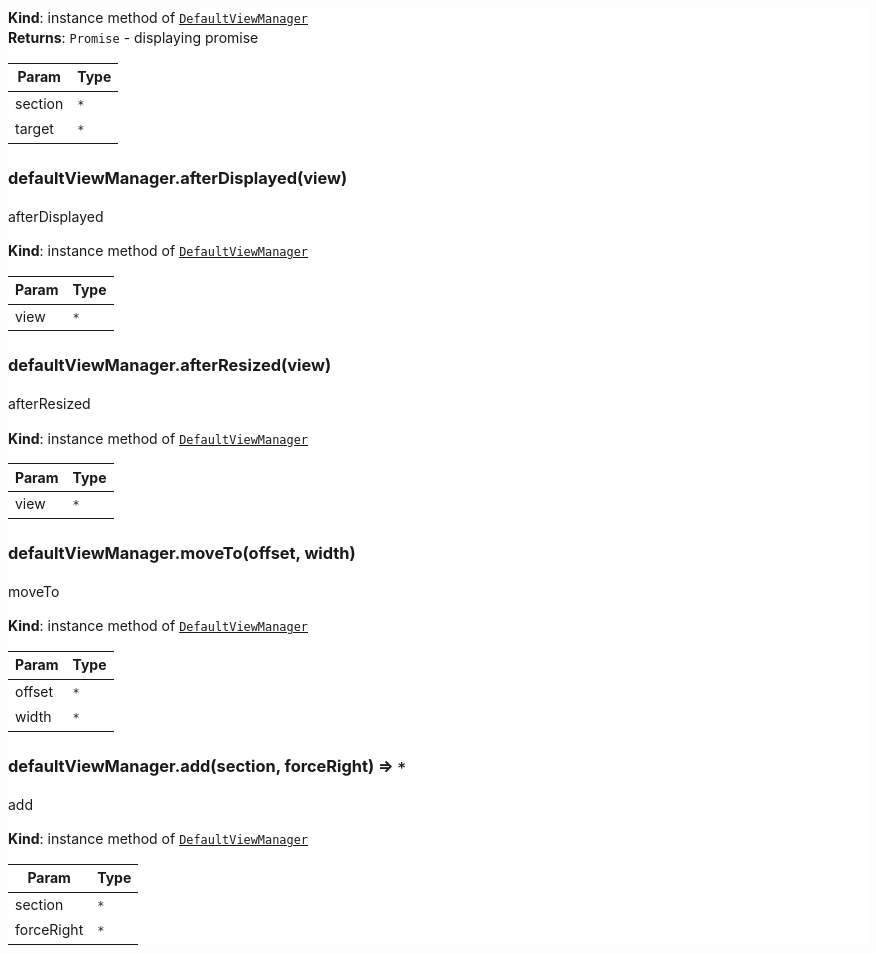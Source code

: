 **Kind**: instance method of [<code>DefaultViewManager</code>](#DefaultViewManager)  
**Returns**: <code>Promise</code> - displaying promise  

| Param | Type |
| --- | --- |
| section | <code>\*</code> | 
| target | <code>\*</code> | 

<a name="DefaultViewManager+afterDisplayed"></a>

### defaultViewManager.afterDisplayed(view)
afterDisplayed

**Kind**: instance method of [<code>DefaultViewManager</code>](#DefaultViewManager)  

| Param | Type |
| --- | --- |
| view | <code>\*</code> | 

<a name="DefaultViewManager+afterResized"></a>

### defaultViewManager.afterResized(view)
afterResized

**Kind**: instance method of [<code>DefaultViewManager</code>](#DefaultViewManager)  

| Param | Type |
| --- | --- |
| view | <code>\*</code> | 

<a name="DefaultViewManager+moveTo"></a>

### defaultViewManager.moveTo(offset, width)
moveTo

**Kind**: instance method of [<code>DefaultViewManager</code>](#DefaultViewManager)  

| Param | Type |
| --- | --- |
| offset | <code>\*</code> | 
| width | <code>\*</code> | 

<a name="DefaultViewManager+add"></a>

### defaultViewManager.add(section, forceRight) ⇒ <code>\*</code>
add

**Kind**: instance method of [<code>DefaultViewManager</code>](#DefaultViewManager)  

| Param | Type |
| --- | --- |
| section | <code>\*</code> | 
| forceRight | <code>\*</code> | 
